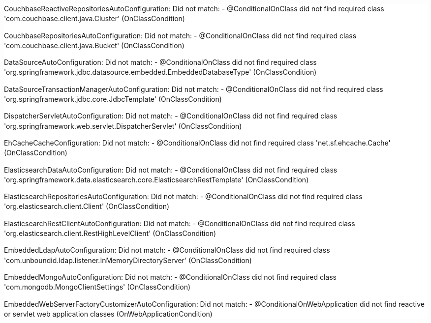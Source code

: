    CouchbaseReactiveRepositoriesAutoConfiguration:
      Did not match:
         - @ConditionalOnClass did not find required class 'com.couchbase.client.java.Cluster' (OnClassCondition)

   CouchbaseRepositoriesAutoConfiguration:
      Did not match:
         - @ConditionalOnClass did not find required class 'com.couchbase.client.java.Bucket' (OnClassCondition)

   DataSourceAutoConfiguration:
      Did not match:
         - @ConditionalOnClass did not find required class 'org.springframework.jdbc.datasource.embedded.EmbeddedDatabaseType' (OnClassCondition)

   DataSourceTransactionManagerAutoConfiguration:
      Did not match:
         - @ConditionalOnClass did not find required class 'org.springframework.jdbc.core.JdbcTemplate' (OnClassCondition)

   DispatcherServletAutoConfiguration:
      Did not match:
         - @ConditionalOnClass did not find required class 'org.springframework.web.servlet.DispatcherServlet' (OnClassCondition)

   EhCacheCacheConfiguration:
      Did not match:
         - @ConditionalOnClass did not find required class 'net.sf.ehcache.Cache' (OnClassCondition)

   ElasticsearchDataAutoConfiguration:
      Did not match:
         - @ConditionalOnClass did not find required class 'org.springframework.data.elasticsearch.core.ElasticsearchRestTemplate' (OnClassCondition)

   ElasticsearchRepositoriesAutoConfiguration:
      Did not match:
         - @ConditionalOnClass did not find required class 'org.elasticsearch.client.Client' (OnClassCondition)

   ElasticsearchRestClientAutoConfiguration:
      Did not match:
         - @ConditionalOnClass did not find required class 'org.elasticsearch.client.RestHighLevelClient' (OnClassCondition)

   EmbeddedLdapAutoConfiguration:
      Did not match:
         - @ConditionalOnClass did not find required class 'com.unboundid.ldap.listener.InMemoryDirectoryServer' (OnClassCondition)

   EmbeddedMongoAutoConfiguration:
      Did not match:
         - @ConditionalOnClass did not find required class 'com.mongodb.MongoClientSettings' (OnClassCondition)

   EmbeddedWebServerFactoryCustomizerAutoConfiguration:
      Did not match:
         - @ConditionalOnWebApplication did not find reactive or servlet web application classes (OnWebApplicationCondition)
